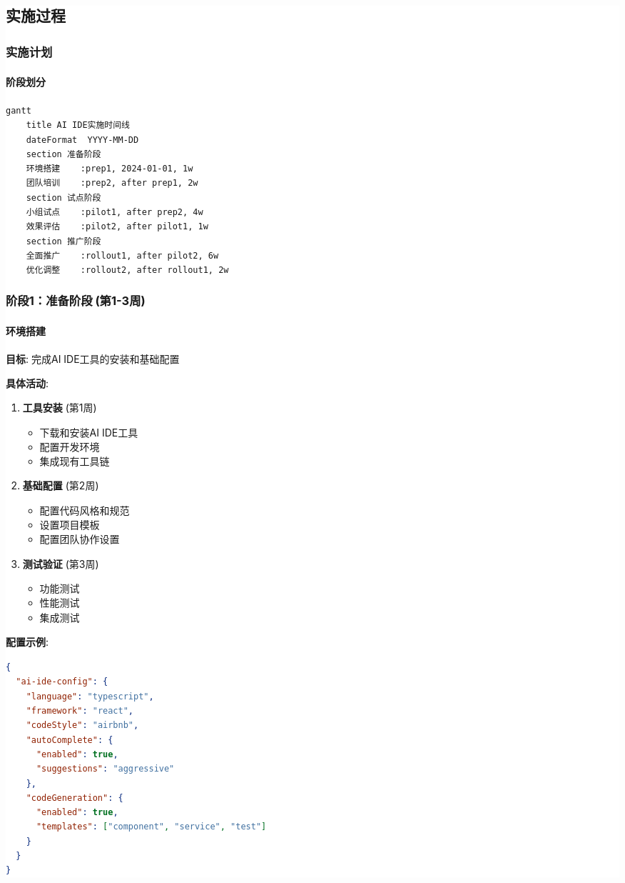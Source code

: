 ## 实施过程

### 实施计划

#### 阶段划分
```mermaid
gantt
    title AI IDE实施时间线
    dateFormat  YYYY-MM-DD
    section 准备阶段
    环境搭建    :prep1, 2024-01-01, 1w
    团队培训    :prep2, after prep1, 2w
    section 试点阶段
    小组试点    :pilot1, after prep2, 4w
    效果评估    :pilot2, after pilot1, 1w
    section 推广阶段
    全面推广    :rollout1, after pilot2, 6w
    优化调整    :rollout2, after rollout1, 2w
```

### 阶段1：准备阶段 (第1-3周)

#### 环境搭建
**目标**: 完成AI IDE工具的安装和基础配置

**具体活动**:
1. **工具安装** (第1周)
   - 下载和安装AI IDE工具
   - 配置开发环境
   - 集成现有工具链

2. **基础配置** (第2周)
   - 配置代码风格和规范
   - 设置项目模板
   - 配置团队协作设置

3. **测试验证** (第3周)
   - 功能测试
   - 性能测试
   - 集成测试

**配置示例**:
```json
{
  "ai-ide-config": {
    "language": "typescript",
    "framework": "react",
    "codeStyle": "airbnb",
    "autoComplete": {
      "enabled": true,
      "suggestions": "aggressive"
    },
    "codeGeneration": {
      "enabled": true,
      "templates": ["component", "service", "test"]
    }
  }
}
```
